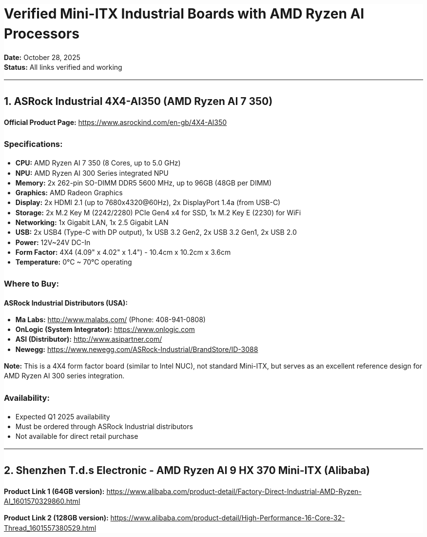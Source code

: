 # Verified Mini-ITX Industrial Boards with AMD Ryzen AI Processors

**Date:** October 28, 2025  
**Status:** All links verified and working

---

## 1. ASRock Industrial 4X4-AI350 (AMD Ryzen AI 7 350)

**Official Product Page:**
https://www.asrockind.com/en-gb/4X4-AI350

### Specifications:
- **CPU:** AMD Ryzen AI 7 350 (8 Cores, up to 5.0 GHz)
- **NPU:** AMD Ryzen AI 300 Series integrated NPU
- **Memory:** 2x 262-pin SO-DIMM DDR5 5600 MHz, up to 96GB (48GB per DIMM)
- **Graphics:** AMD Radeon Graphics
- **Display:** 2x HDMI 2.1 (up to 7680x4320@60Hz), 2x DisplayPort 1.4a (from USB-C)
- **Storage:** 2x M.2 Key M (2242/2280) PCIe Gen4 x4 for SSD, 1x M.2 Key E (2230) for WiFi
- **Networking:** 1x Gigabit LAN, 1x 2.5 Gigabit LAN
- **USB:** 2x USB4 (Type-C with DP output), 1x USB 3.2 Gen2, 2x USB 3.2 Gen1, 2x USB 2.0
- **Power:** 12V~24V DC-In
- **Form Factor:** 4X4 (4.09" x 4.02" x 1.4") - 10.4cm x 10.2cm x 3.6cm
- **Temperature:** 0°C ~ 70°C operating

### Where to Buy:
**ASRock Industrial Distributors (USA):**
- **Ma Labs:** http://www.malabs.com/ (Phone: 408-941-0808)
- **OnLogic (System Integrator):** https://www.onlogic.com
- **ASI (Distributor):** http://www.asipartner.com/
- **Newegg:** https://www.newegg.com/ASRock-Industrial/BrandStore/ID-3088

**Note:** This is a 4X4 form factor board (similar to Intel NUC), not standard Mini-ITX, but serves as an excellent reference design for AMD Ryzen AI 300 series integration.

### Availability:
- Expected Q1 2025 availability
- Must be ordered through ASRock Industrial distributors
- Not available for direct retail purchase

---

## 2. Shenzhen T.d.s Electronic - AMD Ryzen AI 9 HX 370 Mini-ITX (Alibaba)

**Product Link 1 (64GB version):**
https://www.alibaba.com/product-detail/Factory-Direct-Industrial-AMD-Ryzen-AI_1601570329860.html

**Product Link 2 (128GB version):**
https://www.alibaba.com/product-detail/High-Performance-16-Core-32-Thread_1601557380529.html

